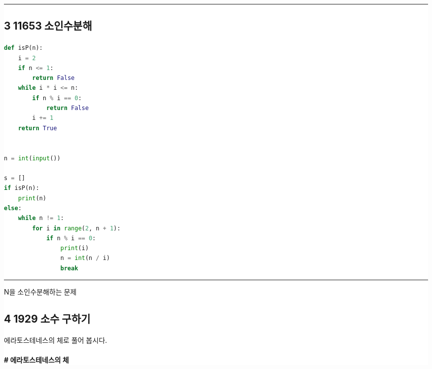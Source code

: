 ```js
```

```java
```

```c
```
___

## **3	11653	 소인수분해**

```py
def isP(n):
    i = 2
    if n <= 1:
        return False
    while i * i <= n:
        if n % i == 0:
            return False
        i += 1
    return True


n = int(input())

s = []
if isP(n):
    print(n)
else:
    while n != 1:
        for i in range(2, n + 1):
            if n % i == 0:
                print(i)
                n = int(n / i)
                break
```

```js
```

```java
```

```c
```

___
N을 소인수분해하는 문제

## **4	1929	 소수 구하기**
에라토스테네스의 체로 풀어 봅시다.


#### **# 에라토스테네스의 체**
